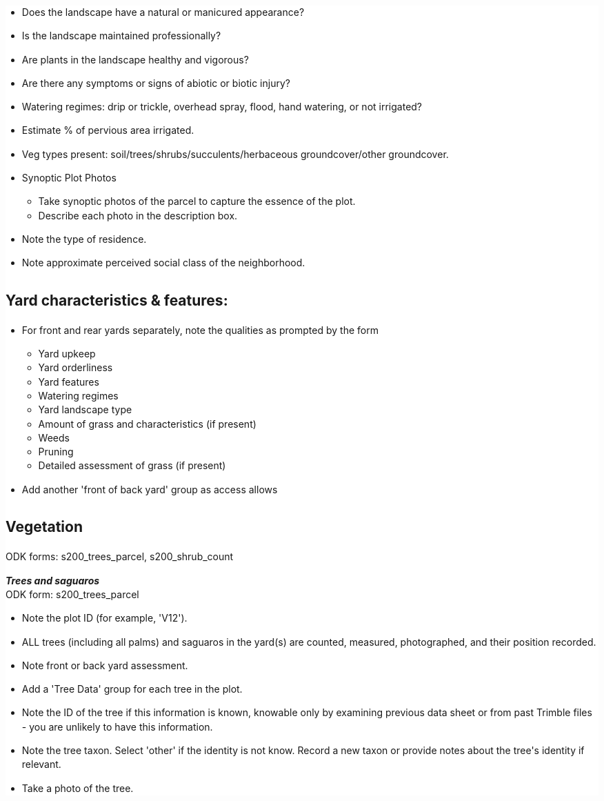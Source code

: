    * Does the landscape have a natural or manicured appearance?
   * Is the landscape maintained professionally?
   * Are plants in the landscape healthy and vigorous?
   * Are there any symptoms or signs of abiotic or biotic injury?
   * Watering regimes: drip or trickle, overhead spray, flood, hand watering, or not irrigated?
   * Estimate % of pervious area irrigated.
   * Veg types present: soil/trees/shrubs/succulents/herbaceous groundcover/other groundcover.

* Synoptic Plot Photos

   * Take synoptic photos of the parcel to capture the essence of the plot.
   * Describe each photo in the description box.

* Note the type of residence.

* Note approximate perceived social class of the neighborhood.


## **Yard characteristics & features:**

* For front and rear yards separately, note the qualities as prompted by the form

   * Yard upkeep
   * Yard orderliness
   * Yard features
   * Watering regimes
   * Yard landscape type
   * Amount of grass and characteristics (if present)
   * Weeds
   * Pruning
   * Detailed assessment of grass (if present)

* Add another 'front of back yard' group as access allows


## **Vegetation**   
ODK forms: s200_trees_parcel, s200_shrub_count   


__*Trees and saguaros*__   
ODK form: s200_trees_parcel   

* Note the plot ID (for example, 'V12').

* ALL trees (including all palms) and saguaros in the yard(s) are counted, measured, photographed, and their position recorded.

* Note front or back yard assessment.

* Add a 'Tree Data' group for each tree in the plot.

* Note the ID of the tree if this information is known, knowable only by examining previous data sheet or from past Trimble files - you are unlikely to have this information.

* Note the tree taxon. Select 'other' if the identity is not know. Record a new taxon or provide notes about the tree's identity if relevant.

* Take a photo of the tree.
